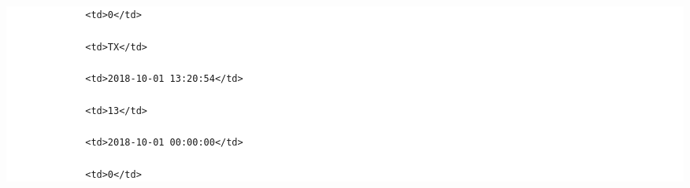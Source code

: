                   <td>0</td>
                  
                  <td>TX</td>
                  
                  <td>2018-10-01 13:20:54</td>
                  
                  <td>13</td>
                  
                  <td>2018-10-01 00:00:00</td>
                  
                  <td>0</td>
                  
